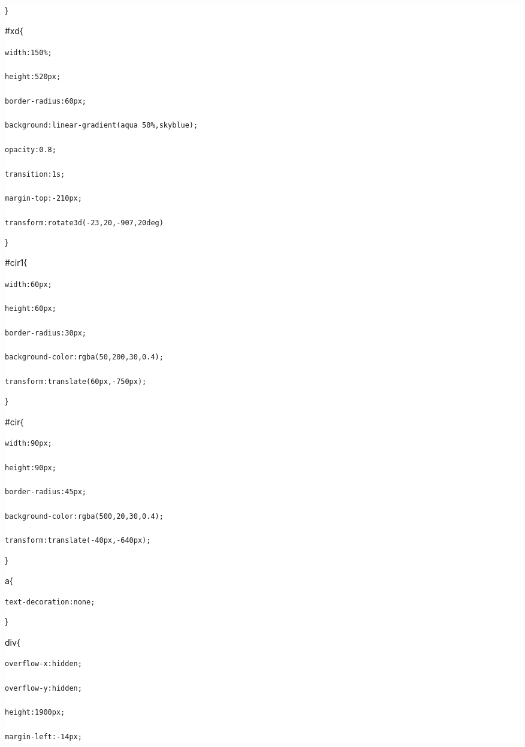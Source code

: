 }

#xd{

    width:150%;

    height:520px;

    border-radius:60px;

    background:linear-gradient(aqua 50%,skyblue);

    opacity:0.8;

    transition:1s;

    margin-top:-210px;

    transform:rotate3d(-23,20,-907,20deg)

}

#cir1{

    width:60px;

    height:60px;

    border-radius:30px;

    background-color:rgba(50,200,30,0.4);

    transform:translate(60px,-750px);

}

#cir{

    width:90px;

    height:90px;

    border-radius:45px;

    background-color:rgba(500,20,30,0.4);

    transform:translate(-40px,-640px);

}

a{

    text-decoration:none;

}

div{

    overflow-x:hidden;

    overflow-y:hidden;

    height:1900px;

    margin-left:-14px;
